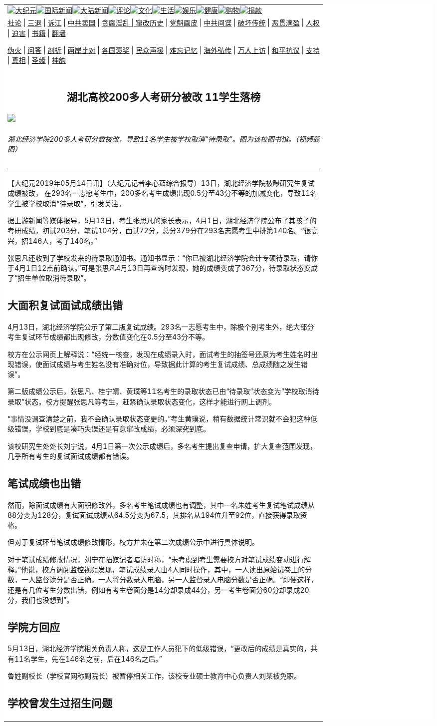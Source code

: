 <a name="1" id="1" target="_blank"></a><span id="1"></span>
<table border="0"><tr><td colspan="2" VALIGN=TOP><a href="https://github.com/mprjd2205/djy/blob/master/gb/nsc413.md#1"><img src="https://gitlab.com/szzdlab/www/raw/master/t/djy/1.jpg" title="大纪元"></a><a href="https://github.com/mprjd2205/djy/blob/master/gb/n24hr.md#1"><img src="https://gitlab.com/szzdlab/www/raw/master/t/djy/3.jpg" title="国际新闻"></a><a href="https://github.com/mprjd2205/djy/blob/master/gb/nsc413.md#1"><img src="https://gitlab.com/szzdlab/www/raw/master/t/djy/4.jpg" title="大陆新闻"></a><a href="https://github.com/mprjd2205/djy/blob/master/gb/news392.md#1"><img src="https://gitlab.com/szzdlab/www/raw/master/t/djy/5.jpg" title="评论"></a><a href="https://github.com/mprjd2205/djy/blob/master/gb/news2007.md#1"><img src="https://gitlab.com/szzdlab/www/raw/master/t/djy/6.jpg" title="文化"></a><a href="https://github.com/mprjd2205/djy/blob/master/gb/news2008.md#1"><img src="https://gitlab.com/szzdlab/www/raw/master/t/djy/7.jpg" title="生活"></a><a href="https://github.com/mprjd2205/djy/blob/master/gb/ncyule.md#1"><img src="https://gitlab.com/szzdlab/www/raw/master/t/djy/8.jpg" title="娱乐"></a><a href="https://github.com/mprjd2205/djy/blob/master/gb/nsc1002.md#1"><img src="https://gitlab.com/szzdlab/www/raw/master/t/djy/9.jpg" title="健康"><a href="https://www.youlucky.com"><img src="https://gitlab.com/szzdlab/www/raw/master/t/djy/10.jpg" title="购物"></a><a href="https://www.supportepoch.org/donation?utm_medium=epochtimes&utm_source=referral&utm_campaign=donate_button_djyhomepage"><img src="https://gitlab.com/szzdlab/www/raw/master/t/djy/12.jpg" title="捐款"></a></td></tr>
<tr><td colspan="2" VALIGN=TOP><a target="_blank" href="https://github.com/mprjd2205/djy/blob/master/gb/9p.md#1">社论</a> | <a target="_blank" href="https://github.com/mprjd2205/djy/blob/master/gb/nf5657.md#1">三退</a> | <a target="_blank" href="https://github.com/mprjd2205/djy/blob/master/gb/nf6123.md#1">诉江</a> | <a target="_blank" href="https://github.com/mprjd2205/djy/blob/master/gb/nf1176117.md#1">中共卖国</a> | <a target="_blank" href="https://github.com/mprjd2205/djy/blob/master/gb/nf5773.md#1">贪腐淫乱 | <a target="_blank" href="https://github.com/mprjd2205/djy/blob/master/gb/nf1176115.md#1">窜改历史</a> | <a target="_blank" href="https://github.com/mprjd2205/djy/blob/master/gb/nf1176107.md#1">党魁画皮</a> | <a target="_blank" href="https://github.com/mprjd2205/djy/blob/master/gb/nf1320400.md#1">中共间谍</a> | <a target="_blank" href="https://github.com/mprjd2205/djy/blob/master/gb/nf1176114.md#1">破坏传统</a> | <a target="_blank" href="https://github.com/mprjd2205/djy/blob/master/gb/nf5287.md#1">恶贯满盈</a> | <a target="_blank" href="https://github.com/mprjd2205/djy/blob/master/gb/ncid278.md#1">人权</a> | <a target="_blank" href="https://github.com/mprjd2205/djy/blob/master/gb/nf1176111.md#1">迫害</a> | <a target="_blank" href="https://github.com/mprjd2205/djy/blob/master/gb/nf1235328.md#1">书籍</a> | <a target="_blank" href="https://github.com/mprjd2205/www/blob/master/README.md?zsrh#1">翻墙</a></p><p><a target="_blank" href="https://github.com/mprjd2205/djy/blob/master/gb/nf5562.md#1">伪火</a> | <a target="_blank" href="https://github.com/mprjd2205/djy/blob/master/gb/nf4378.md#1">问答</a> | <a target="_blank" href="https://github.com/mprjd2205/djy/blob/master/gb/nf5792.md#1">剖析</a> | <a target="_blank" href="https://github.com/mprjd2205/djy/blob/master/gb/nf5735.md#1">两岸比对</a> | <a target="_blank" href="https://github.com/mprjd2205/djy/blob/master/gb/nf6119.md#1">各国褒奖</a> | <a target="_blank" href="https://github.com/mprjd2205/djy/blob/master/gb/nf6120.md#1">民众声援</a> | <a target="_blank" href="https://github.com/mprjd2205/djy/blob/master/gb/nf1188594.md#1">难忘记忆</a> | <a target="_blank" href="https://github.com/mprjd2205/djy/blob/master/gb/nf3180.md#1">海外弘传</a> | <a target="_blank" href="https://github.com/mprjd2205/djy/blob/master/gb/nf5410.md#1">万人上访</a> | <a target="_blank" href="https://github.com/mprjd2205/ntdtv/blob/master/gb/prog1530_1.md#1">和平抗议</a> | <a target="_blank" href="https://github.com/mprjd2205/djy/blob/master/gb/nf4386.md#1">支持</a> | <a target="_blank" href="https://github.com/mprjd2205/djy/blob/master/gb/nf4389.md#1">真相</a> | <a target="_blank" href="https://github.com/mprjd2205/djy/blob/master/gb/nf5790.md#1">圣缘</a> | <a target="_blank" href="https://github.com/mprjd2205/djy/blob/master/gb/nf4786.md#1">神韵</a></td></tr>
<tr><td VALIGN=TOP width="626"><h2 align=center>湖北高校200多人考研分被改 11学生落榜</h2>
<img src="http://i.epochtimes.com/assets/uploads/2019/05/1-2-600x400.gif" />
<h6>湖北经济学院200多人考研分数被改，导致11名学生被学校取消“待录取”。图为该校图书馆。（视频截图）
</h6>
<hr>
<p>【大纪元2019年05月14日讯】（大纪元记者李心茹综合报导）13日，湖北经济学院被曝研究生复试成绩被改， 在293名一志愿考生中，200多名考生成绩出现0.5分至43分不等的加减变化，导致11名学生被学校取消“待录取”，引发关注。</p>
<p>据上游新闻等媒体报导，5月13日，考生张思凡的家长表示，4月1日，湖北经济学院公布了其孩子的考研成绩，初试203分，笔试104分，面试72分，总分379分在293名志愿考生中排第140名。“很高兴，招146人，考了140名。”</p>
<p>张思凡还收到了学校发来的待录取通知书。通知书显示：“你已被湖北经济学院会计专硕待录取，请你于4月1日12点前确认。”可是张思凡4月13日再查询时发现，她的成绩变成了367分，待录取状态变成了“招生单位取消待录取”。</p>
<h2>大面积复试面试成绩出错</h2>
<p>4月13日，湖北经济学院公示了第二版复试成绩。293名一志愿考生中，除极个别考生外，绝大部分考生复试环节成绩都出现修改，分数值变化在0.5分至43分不等。</p>
<p>校方在公示网页上解释说：“经统一核查，发现在成绩录入时，面试考生的抽签号还原为考生姓名时出现错误，使面试成绩与考生姓名没有准确对位，导致据此计算的考生复试成绩、总成绩随之发生错误”。</p>
<p>第二版成绩公示后，张思凡、桂宁靖、黄璞等11名考生的录取状态已由“待录取”状态变为“学校取消待录取”状态。校方提醒张思凡等考生，赶紧确认录取状态变化，这样才能进行网上调剂。</p>
<p>“事情没调查清楚之前，我不会确认录取状态变更的。”考生黄璞说，稍有数据统计常识就不会犯这种低级错误，学校到底是凑巧失误还是有意窜改成绩，必须深究到底。</p>
<p>该校研究生处处长刘宁说，4月1日第一次公示成绩后，多名考生提出复查申请，扩大复查范围发现，几乎所有考生的复试面试成绩都有错误。</p>
<h2>笔试成绩也出错</h2>
<p>然而，除面试成绩有大面积修改外，多名考生笔试成绩也有调整，其中一名朱姓考生复试笔试成绩从88分变为128分，复试面试成绩从64.5分变为67.5，其排名从194位升至92位，直接获得录取资格。</p>
<p>但对于复试环节笔试成绩修改情形，校方并未在第二次成绩公示中进行具体说明。</p>
<p>对于笔试成绩修改情况，刘宁在陆媒记者暗访时称，“未考虑到考生需要校方对笔试成绩变动进行解释。”他说，校方调阅监控视频发现，笔试成绩录入由4人同时操作，其中，一人读出原始试卷上的分数，一人监督读分是否正确，一人将分数录入电脑，另一人监督录入电脑分数是否正确。“即便这样，还是有几位考生分数出错，例如有考生卷面分是14分却录成44分，另一考生卷面分60分却录成20分，我们也没想到”。</p>
<h2>学院方回应</h2>
<p>5月13日，湖北经济学院相关负责人称，这是工作人员犯下的低级错误，“更改后的成绩是真实的，共有11名学生，先在146名之前，后在146名之后。”</p>
<p>鲁姓副校长（学校官网称副院长）被暂停相关工作，该校专业硕士教育中心负责人刘某被免职。</p>
<h2>学校曾发生过招生问题</h2>